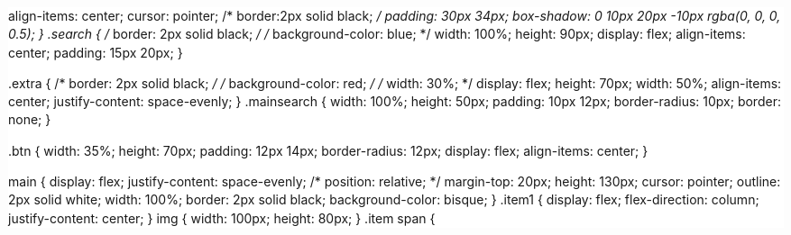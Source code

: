   align-items: center;
  cursor: pointer;
  /* border:2px solid black; */
  padding: 30px 34px;
  box-shadow: 0 10px 20px -10px rgba(0, 0, 0, 0.5);
}
.search {
  /* border: 2px solid black; */
  /* background-color: blue; */
  width: 100%;
  height: 90px;
  display: flex;
  align-items: center;
  padding: 15px 20px;
}

.extra {
  /* border: 2px solid black; */
  /* background-color: red; */
  /* width: 30%; */
  display: flex;
  height: 70px;
  width: 50%;
  align-items: center;
  justify-content: space-evenly;
}
.mainsearch {
  width: 100%;
  height: 50px;
  padding: 10px 12px;
  border-radius: 10px;
  border: none;
}

.btn {
  width: 35%;
  height: 70px;
  padding: 12px 14px;
  border-radius: 12px;
  display: flex;
  align-items: center;
}

main {
  display: flex;
  justify-content: space-evenly;
  /* position: relative; */
  margin-top: 20px;
  height: 130px;
  cursor: pointer;
  outline: 2px solid white;
  width: 100%;
  border: 2px solid black;
  background-color: bisque;
}
.item1 {
  display: flex;
  flex-direction: column;
  justify-content: center;
}
img {
  width: 100px;
  height: 80px;
}
.item span {
